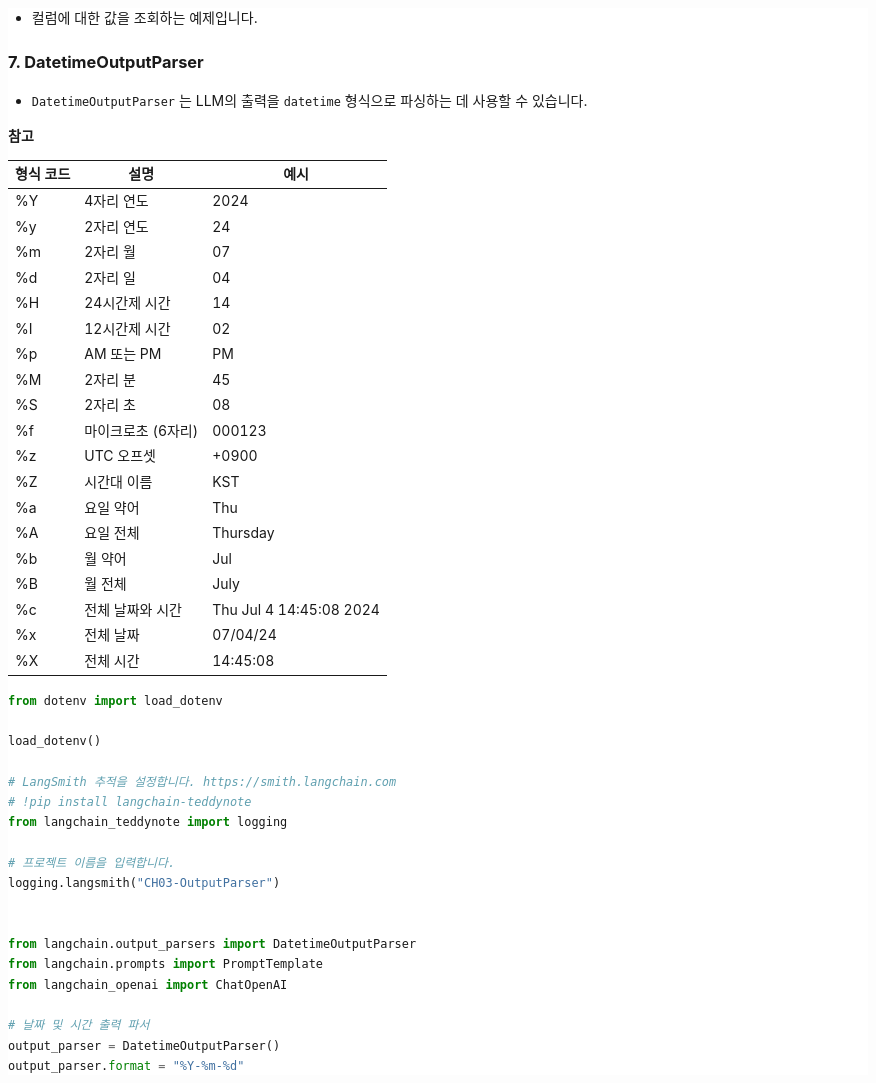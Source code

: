 - 컬럼에 대한 값을 조회하는 예제입니다.

### 7. DatetimeOutputParser

- `DatetimeOutputParser` 는 LLM의 출력을 `datetime` 형식으로 파싱하는 데 사용할 수 있습니다.


**참고**

| 형식 코드 | 설명                | 예시          |
|------------|---------------------|---------------|
| %Y         | 4자리 연도          | 2024          |
| %y         | 2자리 연도          | 24            |
| %m         | 2자리 월            | 07            |
| %d         | 2자리 일            | 04            |
| %H         | 24시간제 시간       | 14            |
| %I         | 12시간제 시간       | 02            |
| %p         | AM 또는 PM          | PM            |
| %M         | 2자리 분            | 45            |
| %S         | 2자리 초            | 08            |
| %f         | 마이크로초 (6자리)  | 000123        |
| %z         | UTC 오프셋          | +0900         |
| %Z         | 시간대 이름         | KST           |
| %a         | 요일 약어           | Thu           |
| %A         | 요일 전체           | Thursday      |
| %b         | 월 약어             | Jul           |
| %B         | 월 전체             | July          |
| %c         | 전체 날짜와 시간     | Thu Jul  4 14:45:08 2024 |
| %x         | 전체 날짜           | 07/04/24      |
| %X         | 전체 시간           | 14:45:08      |


```python
from dotenv import load_dotenv

load_dotenv()

# LangSmith 추적을 설정합니다. https://smith.langchain.com
# !pip install langchain-teddynote
from langchain_teddynote import logging

# 프로젝트 이름을 입력합니다.
logging.langsmith("CH03-OutputParser")


from langchain.output_parsers import DatetimeOutputParser
from langchain.prompts import PromptTemplate
from langchain_openai import ChatOpenAI

# 날짜 및 시간 출력 파서
output_parser = DatetimeOutputParser()
output_parser.format = "%Y-%m-%d"

```